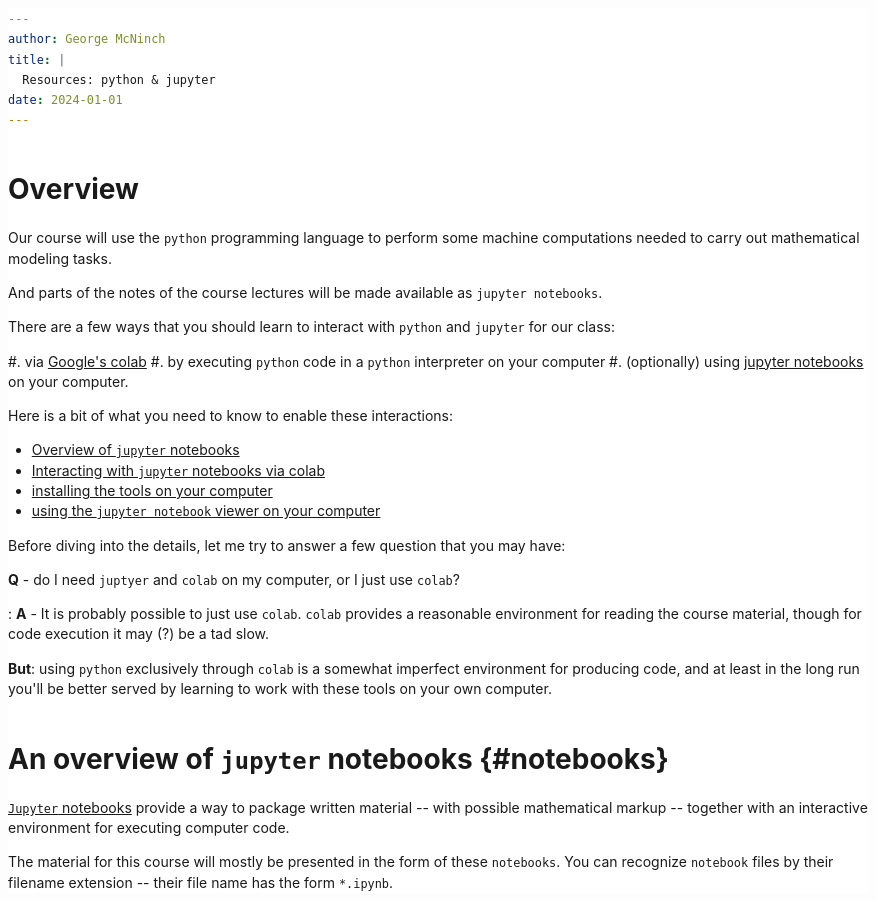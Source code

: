 ```yaml
---
author: George McNinch
title: |
  Resources: python & jupyter
date: 2024-01-01
---
```


# Overview

Our course will use the `python` programming language to perform
some machine computations needed to carry out mathematical modeling
tasks.

And parts of the notes of the course lectures will be made available
as `jupyter notebooks`.

There are a few ways that you should learn to interact with `python`
and `jupyter` for our class:

#. via [Google's colab]
#. by executing ``python`` code in a ``python`` interpreter on your computer
#. (optionally) using [jupyter notebooks](http://www.jupyter.org)  on your computer.

Here is a bit of what you need to know to enable these interactions:

- [Overview of `jupyter` notebooks](#notebooks)
- [Interacting with `jupyter` notebooks via colab](#colab)
- [installing the tools on your computer](#conda)
- [using the `jupyter notebook` viewer on your computer](#jupyter)


Before diving into the details, let me try to answer a few question
that you may have:

**Q** - do I need `juptyer` and `colab` on my computer, or I just use `colab`?

: **A** - It is probably possible to just use `colab`. `colab`
  provides a reasonable environment for reading the course material,
  though for code execution it may (?) be a tad slow.
  
  **But**: using `python` exclusively through `colab` is a somewhat
  imperfect environment for producing code, and at least in the long
  run you'll be better served by learning to work with these tools on
  your own computer.

# An overview of `jupyter` notebooks {#notebooks}

[`Jupyter` notebooks] provide a way to package written material -- with
possible mathematical markup -- together with an interactive
environment for executing computer code.

The material for this course will mostly be presented in the form of
these `notebooks`. You can recognize `notebook` files by their
filename extension -- their file name has the form `*.ipynb`.
 

[`Jupyter` notebooks]: https://jupyter.org/
[Google's colab]: https://colab.research.google.com/